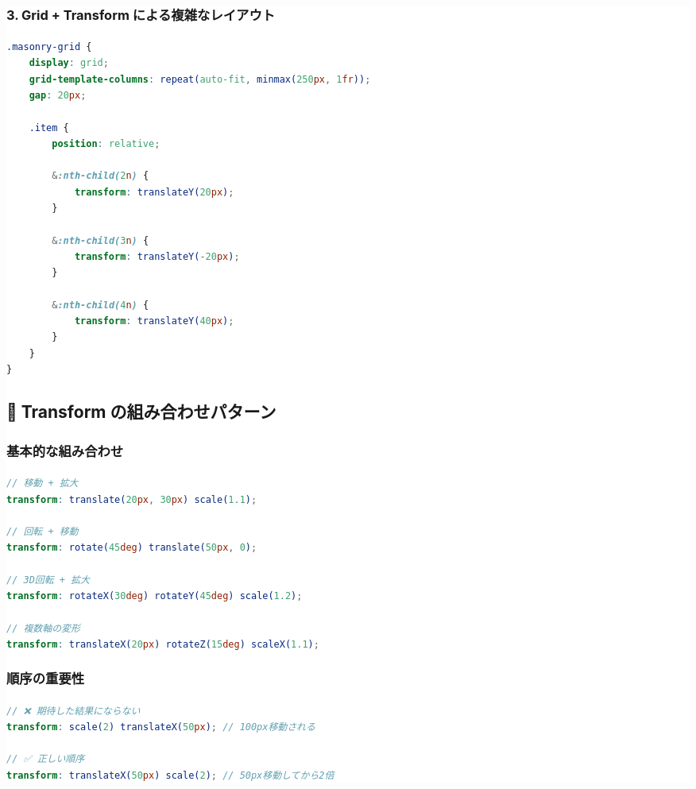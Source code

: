 ### 3. Grid + Transform による複雑なレイアウト

```scss
.masonry-grid {
	display: grid;
	grid-template-columns: repeat(auto-fit, minmax(250px, 1fr));
	gap: 20px;

	.item {
		position: relative;

		&:nth-child(2n) {
			transform: translateY(20px);
		}

		&:nth-child(3n) {
			transform: translateY(-20px);
		}

		&:nth-child(4n) {
			transform: translateY(40px);
		}
	}
}
```

## 🔄 Transform の組み合わせパターン

### 基本的な組み合わせ

```scss
// 移動 + 拡大
transform: translate(20px, 30px) scale(1.1);

// 回転 + 移動
transform: rotate(45deg) translate(50px, 0);

// 3D回転 + 拡大
transform: rotateX(30deg) rotateY(45deg) scale(1.2);

// 複数軸の変形
transform: translateX(20px) rotateZ(15deg) scaleX(1.1);
```

### 順序の重要性

```scss
// ❌ 期待した結果にならない
transform: scale(2) translateX(50px); // 100px移動される

// ✅ 正しい順序
transform: translateX(50px) scale(2); // 50px移動してから2倍
```
